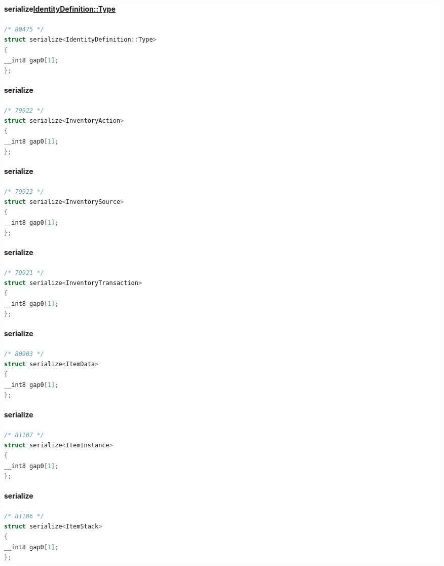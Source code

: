 #### serialize<IdentityDefinition::Type>
```cpp
/* 80475 */
struct serialize<IdentityDefinition::Type>
{
__int8 gap0[1];
};

```
#### serialize<InventoryAction>
```cpp
/* 79922 */
struct serialize<InventoryAction>
{
__int8 gap0[1];
};

```
#### serialize<InventorySource>
```cpp
/* 79923 */
struct serialize<InventorySource>
{
__int8 gap0[1];
};

```
#### serialize<InventoryTransaction>
```cpp
/* 79921 */
struct serialize<InventoryTransaction>
{
__int8 gap0[1];
};

```
#### serialize<ItemData>
```cpp
/* 80903 */
struct serialize<ItemData>
{
__int8 gap0[1];
};

```
#### serialize<ItemInstance>
```cpp
/* 81107 */
struct serialize<ItemInstance>
{
__int8 gap0[1];
};

```
#### serialize<ItemStack>
```cpp
/* 81106 */
struct serialize<ItemStack>
{
__int8 gap0[1];
};

```